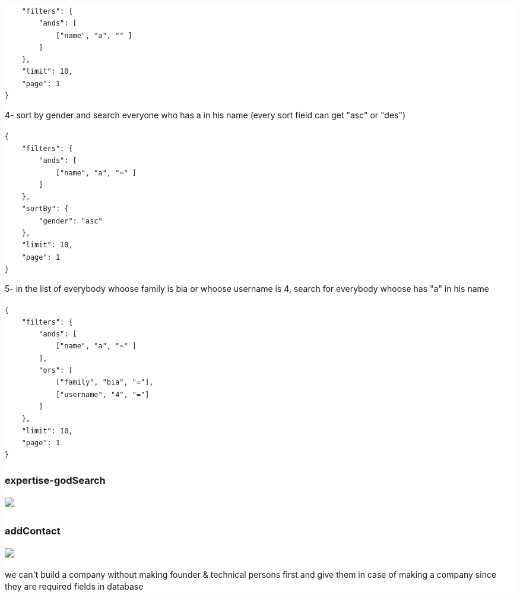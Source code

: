 ```
    "filters": {
        "ands": [
            ["name", "a", "" ]
        ]
    },
    "limit": 10,
    "page": 1
}
```
4- sort by gender and search everyone who has a in his name (every sort field can get "asc" or "des")
```
{
    "filters": {
        "ands": [
            ["name", "a", "~" ]
        ]
    },
    "sortBy": {
        "gender": "asc"
    },
    "limit": 10,
    "page": 1
}
```
5- in the list of everybody whoose family is bia or whoose username is 4, search for everybody whoose has "a" in his name
```
{
    "filters": {
        "ands": [
            ["name", "a", "~" ]
        ],
        "ors": [
            ["family", "bia", "="],
            ["username", "4", "="]
        ]
    },
    "limit": 10,
    "page": 1
}
```

### expertise-godSearch
![](https://raw.githubusercontent.com/kia-nasirzadeh/ashkan-nasirzadeh.ir/gh-pages/_posts/colife-backend/44expertise-godSearch.png)
### addContact
![](https://raw.githubusercontent.com/kia-nasirzadeh/ashkan-nasirzadeh.ir/gh-pages/_posts/colife-backend/44addContact.png)

<span class="highlight">we can't build a company without making founder & technical persons first and give them in case of making a company since they are required fields in database </span>
